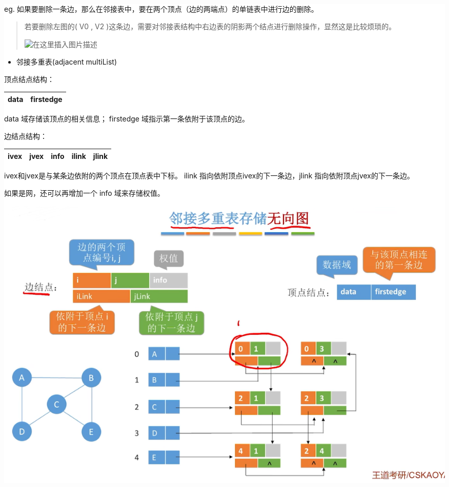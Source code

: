 eg. 如果要删除一条边，那么在邻接表中，要在两个顶点（边的两端点）的单链表中进行边的删除。

>若要删除左图的( V0 , V2 )这条边，需要对邻接表结构中右边表的阴影两个结点进行删除操作，显然这是比较烦琐的。
>
>![在这里插入图片描述](https://img-blog.csdnimg.cn/20210301182203109.png#pic_center)
>
>

- 邻接多重表(adjacent multiList)

顶点结点结构：

| data | firstedge |
| ---- | --------- |

data 域存储该顶点的相关信息；
firstedge 域指示第一条依附于该顶点的边。

边结点结构：

| ivex | jvex | info | ilink | jlink |
| ---- | ---- | ---- | ----- | ----- |

ivex和jvex是与某条边依附的两个顶点在顶点表中下标。
ilink 指向依附顶点ivex的下一条边，jlink 指向依附顶点jvex的下一条边。

如果是网，还可以再增加一个 info 域来存储权值。

![image-20240518090717211](imgs-DS/6临界多重表.png)
